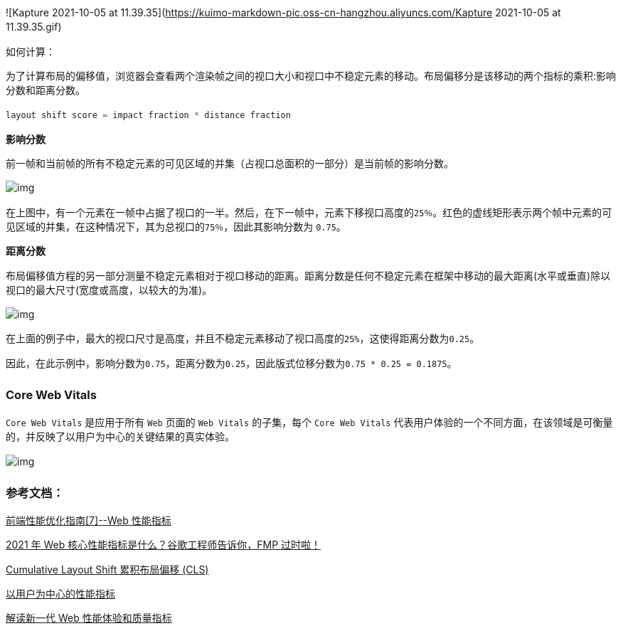 ![Kapture 2021-10-05 at 11.39.35](https://kuimo-markdown-pic.oss-cn-hangzhou.aliyuncs.com/Kapture 2021-10-05 at 11.39.35.gif)

如何计算：

为了计算布局的偏移值，浏览器会查看两个渲染帧之间的视口大小和视口中不稳定元素的移动。布局偏移分是该移动的两个指标的乘积:影响分数和距离分数。

```javascript
layout shift score = impact fraction * distance fraction
```

**影响分数**

前一帧和当前帧的所有不稳定元素的可见区域的并集（占视口总面积的一部分）是当前帧的影响分数。

![img](https://kuimo-markdown-pic.oss-cn-hangzhou.aliyuncs.com/1724c428eecf24a9~tplv-t2oaga2asx-watermark.awebp)

在上图中，有一个元素在一帧中占据了视口的一半。然后，在下一帧中，元素下移视口高度的`25％`。红色的虚线矩形表示两个帧中元素的可见区域的并集，在这种情况下，其为总视口的`75％`，因此其影响分数为 `0.75`。

**距离分数**

布局偏移值方程的另一部分测量不稳定元素相对于视口移动的距离。距离分数是任何不稳定元素在框架中移动的最大距离(水平或垂直)除以视口的最大尺寸(宽度或高度，以较大的为准)。

![img](https://kuimo-markdown-pic.oss-cn-hangzhou.aliyuncs.com/1724c428e9f78bd8~tplv-t2oaga2asx-watermark.awebp)

在上面的例子中，最大的视口尺寸是高度，并且不稳定元素移动了视口高度的`25%`，这使得距离分数为`0.25`。

因此，在此示例中，影响分数为`0.75`，距离分数为`0.25`，因此版式位移分数为`0.75 * 0.25 = 0.1875`。



### Core Web Vitals

`Core Web Vitals` 是应用于所有 `Web` 页面的 `Web Vitals` 的子集，每个 `Core Web Vitals` 代表用户体验的一个不同方面，在该领域是可衡量的，并反映了以用户为中心的关键结果的真实体验。

![img](https://kuimo-markdown-pic.oss-cn-hangzhou.aliyuncs.com/1724c42870b1752d~tplv-t2oaga2asx-watermark.awebp)



### 参考文档：

[前端性能优化指南[7]--Web 性能指标](https://juejin.cn/post/6844904153869713416)

[2021 年 Web 核心性能指标是什么？谷歌工程师告诉你，FMP 过时啦！](https://qdmana.com/2021/04/20210402152246947m.html)

[Cumulative Layout Shift 累积布局偏移 (CLS)](https://web.dev/cls/)

[以用户为中心的性能指标](https://web.dev/user-centric-performance-metrics/)

[解读新一代 Web 性能体验和质量指标](https://juejin.cn/post/6844904168591736846)